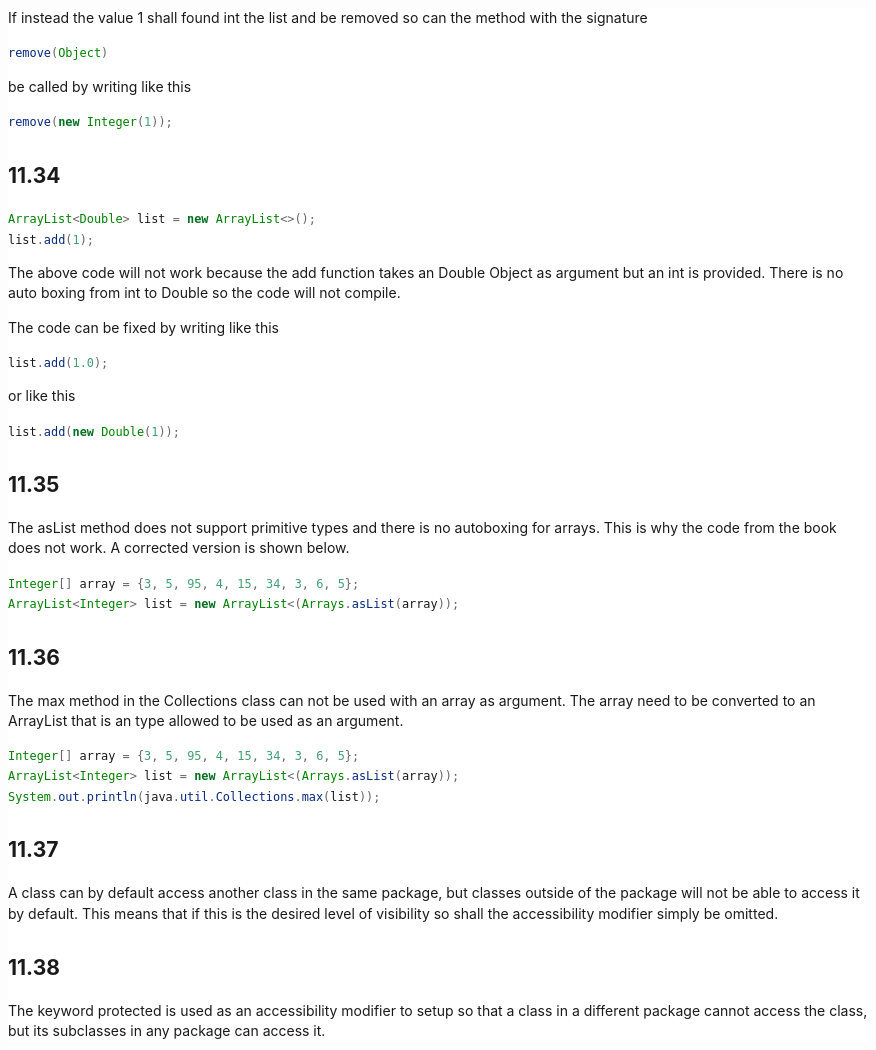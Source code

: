 If instead the value 1 shall found int the list and be removed so can the method with the signature  
```Java  
remove(Object)
```   
be called by writing like this
```Java  
remove(new Integer(1));
```  

## 11.34 ##
```Java  
ArrayList<Double> list = new ArrayList<>();
list.add(1);
```  
The above code will not work because the add function takes an Double Object as argument but an int is provided. There is no auto boxing from int to Double so 
the code will not compile.  

The code can be fixed by writing like this
```Java  
list.add(1.0);
```  
or like this  
```Java  
list.add(new Double(1));  
```  

## 11.35 ##
The asList method does not support primitive types and there is no autoboxing for arrays. This is why the code from the book does not work. A corrected version 
is shown below.  
```Java  
Integer[] array = {3, 5, 95, 4, 15, 34, 3, 6, 5};  
ArrayList<Integer> list = new ArrayList<(Arrays.asList(array));  
```  

## 11.36 ##
The max method in the Collections class can not be used with an array as argument. The array need to be converted to an ArrayList that is an type allowed to be 
used as an argument.  
```Java  
Integer[] array = {3, 5, 95, 4, 15, 34, 3, 6, 5};
ArrayList<Integer> list = new ArrayList<(Arrays.asList(array));
System.out.println(java.util.Collections.max(list));
```  

## 11.37 ##
A class can by default access another class in the same package, but classes outside of the package will not be able to access it by default. This means that 
if this is the desired level of visibility so shall the accessibility modifier simply be omitted.  

## 11.38 ##
The keyword protected is used as an accessibility modifier to setup so that a class in a different package cannot access the class, but its subclasses in any 
package can access it.  
